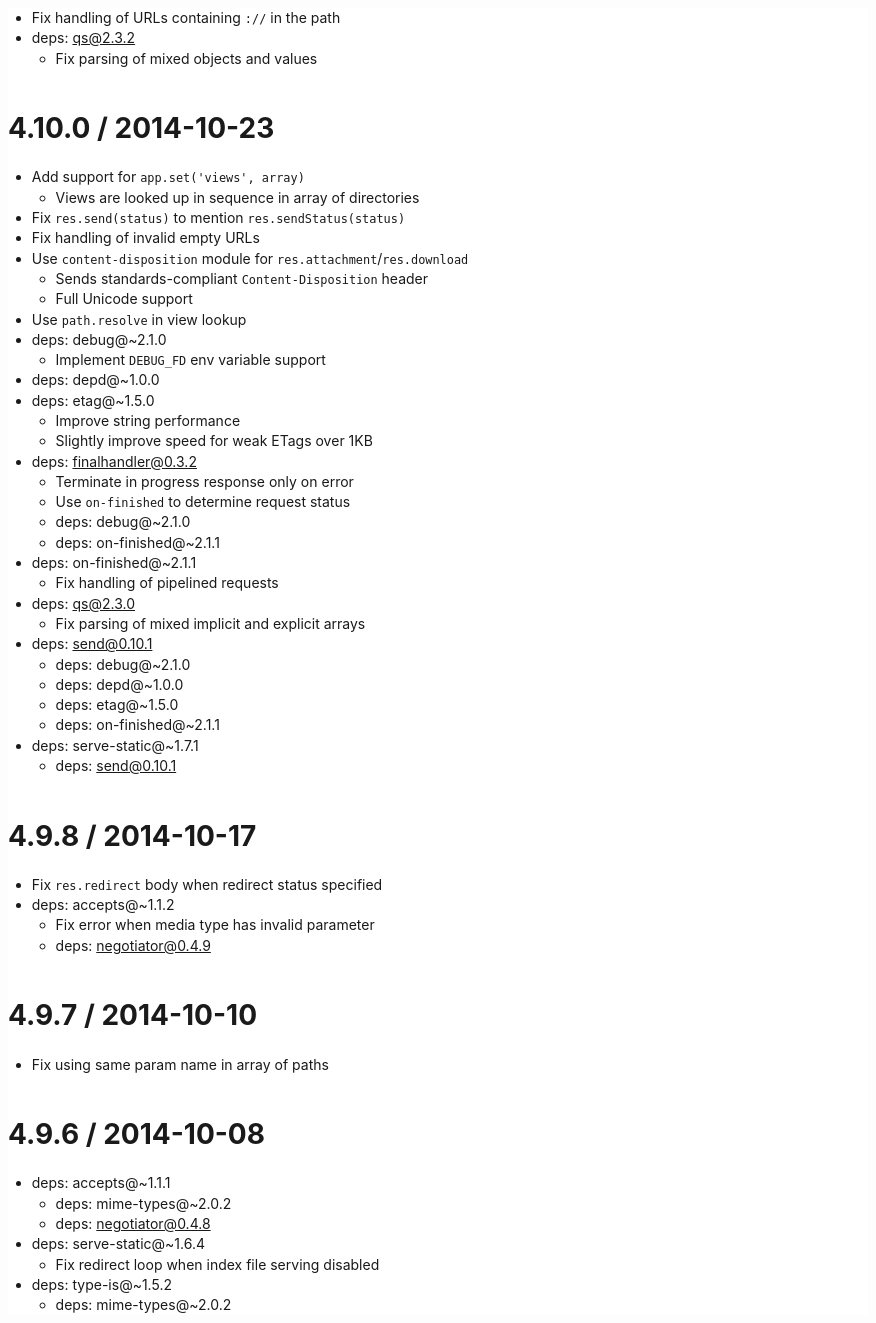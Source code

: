   * Fix handling of URLs containing `://` in the path
  * deps: qs@2.3.2
	- Fix parsing of mixed objects and values

4.10.0 / 2014-10-23
===================

  * Add support for `app.set('views', array)`
	- Views are looked up in sequence in array of directories
  * Fix `res.send(status)` to mention `res.sendStatus(status)`
  * Fix handling of invalid empty URLs
  * Use `content-disposition` module for `res.attachment`/`res.download`
	- Sends standards-compliant `Content-Disposition` header
	- Full Unicode support
  * Use `path.resolve` in view lookup
  * deps: debug@~2.1.0
	- Implement `DEBUG_FD` env variable support
  * deps: depd@~1.0.0
  * deps: etag@~1.5.0
	- Improve string performance
	- Slightly improve speed for weak ETags over 1KB
  * deps: finalhandler@0.3.2
	- Terminate in progress response only on error
	- Use `on-finished` to determine request status
	- deps: debug@~2.1.0
	- deps: on-finished@~2.1.1
  * deps: on-finished@~2.1.1
	- Fix handling of pipelined requests
  * deps: qs@2.3.0
	- Fix parsing of mixed implicit and explicit arrays
  * deps: send@0.10.1
	- deps: debug@~2.1.0
	- deps: depd@~1.0.0
	- deps: etag@~1.5.0
	- deps: on-finished@~2.1.1
  * deps: serve-static@~1.7.1
	- deps: send@0.10.1

4.9.8 / 2014-10-17
==================

  * Fix `res.redirect` body when redirect status specified
  * deps: accepts@~1.1.2
	- Fix error when media type has invalid parameter
	- deps: negotiator@0.4.9

4.9.7 / 2014-10-10
==================

  * Fix using same param name in array of paths

4.9.6 / 2014-10-08
==================

  * deps: accepts@~1.1.1
	- deps: mime-types@~2.0.2
	- deps: negotiator@0.4.8
  * deps: serve-static@~1.6.4
	- Fix redirect loop when index file serving disabled
  * deps: type-is@~1.5.2
	- deps: mime-types@~2.0.2

